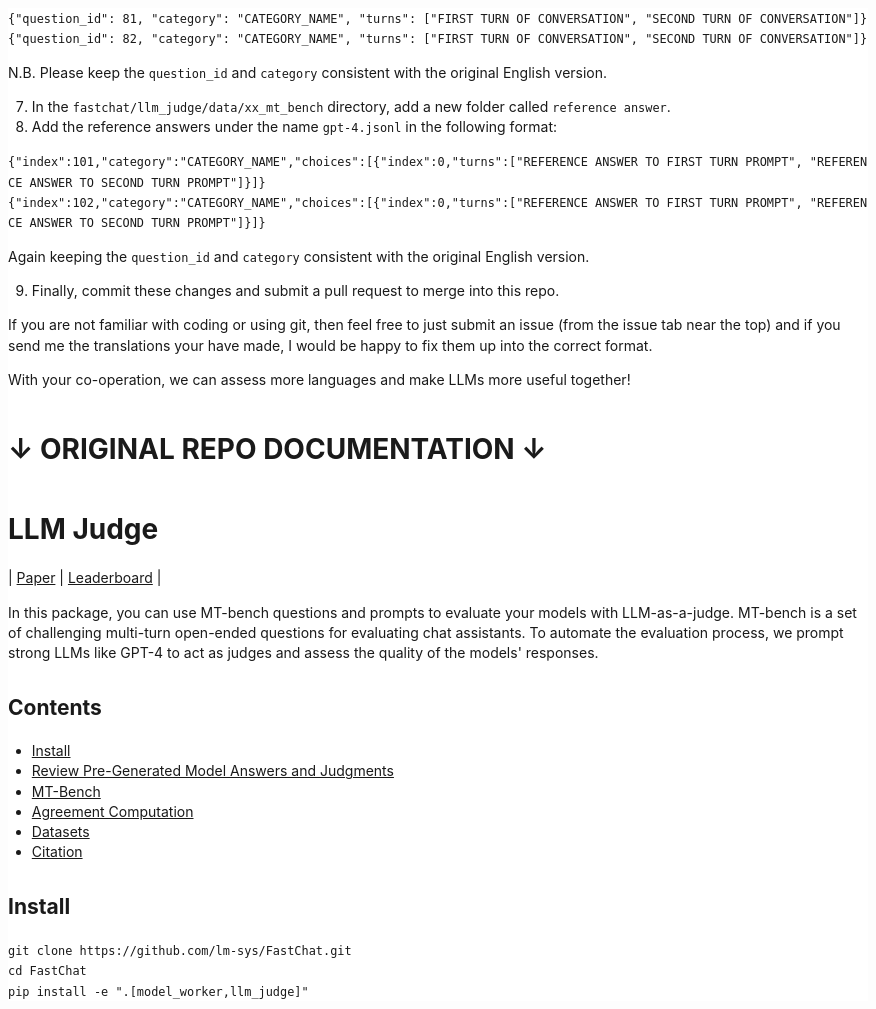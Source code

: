 ```jsonl
{"question_id": 81, "category": "CATEGORY_NAME", "turns": ["FIRST TURN OF CONVERSATION", "SECOND TURN OF CONVERSATION"]}
{"question_id": 82, "category": "CATEGORY_NAME", "turns": ["FIRST TURN OF CONVERSATION", "SECOND TURN OF CONVERSATION"]}
```
N.B. Please keep the `question_id` and `category` consistent with the original English version.

7. In the `fastchat/llm_judge/data/xx_mt_bench` directory, add a new folder called `reference answer`.
8. Add the reference answers under the name `gpt-4.jsonl` in the following format:
```jsonl
{"index":101,"category":"CATEGORY_NAME","choices":[{"index":0,"turns":["REFERENCE ANSWER TO FIRST TURN PROMPT", "REFERENCE ANSWER TO SECOND TURN PROMPT"]}]}
{"index":102,"category":"CATEGORY_NAME","choices":[{"index":0,"turns":["REFERENCE ANSWER TO FIRST TURN PROMPT", "REFERENCE ANSWER TO SECOND TURN PROMPT"]}]}
```
Again keeping the `question_id` and `category` consistent with the original English version.

9. Finally, commit these changes and submit a pull request to merge into this repo.

If you are not familiar with coding or using git, then feel free to just submit an issue (from the issue tab near the top) and if you send me the translations your have made, I would be happy to fix them up into the correct format.

With your co-operation, we can assess more languages and make LLMs more useful together!

# ↓ ORIGINAL REPO DOCUMENTATION ↓

# LLM Judge
| [Paper](https://arxiv.org/abs/2306.05685) | [Leaderboard](https://huggingface.co/spaces/lmsys/chatbot-arena-leaderboard) |

In this package, you can use MT-bench questions and prompts to evaluate your models with LLM-as-a-judge.
MT-bench is a set of challenging multi-turn open-ended questions for evaluating chat assistants.
To automate the evaluation process, we prompt strong LLMs like GPT-4 to act as judges and assess the quality of the models' responses.

## Contents
- [Install](#install)
- [Review Pre-Generated Model Answers and Judgments](#review-pre-generated-model-answers-and-judgments)
- [MT-Bench](#mt-bench)
- [Agreement Computation](#agreement-computation)
- [Datasets](#datasets)
- [Citation](#citation)

## Install
```
git clone https://github.com/lm-sys/FastChat.git
cd FastChat
pip install -e ".[model_worker,llm_judge]"
```
